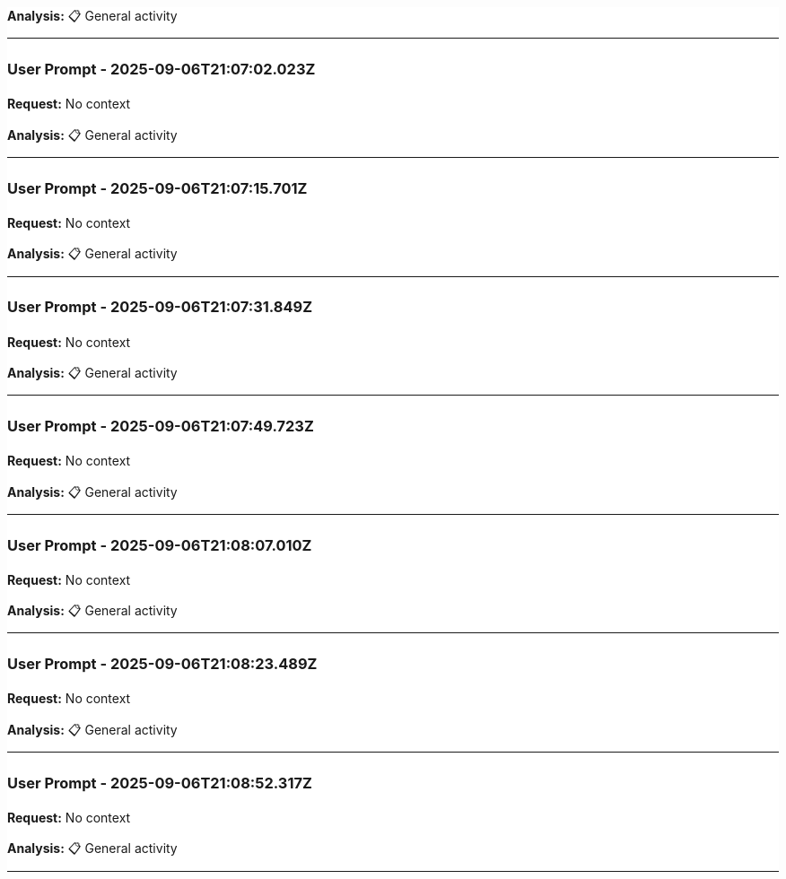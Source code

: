**Analysis:** 📋 General activity

---

### User Prompt - 2025-09-06T21:07:02.023Z

**Request:** No context

**Analysis:** 📋 General activity

---

### User Prompt - 2025-09-06T21:07:15.701Z

**Request:** No context

**Analysis:** 📋 General activity

---

### User Prompt - 2025-09-06T21:07:31.849Z

**Request:** No context

**Analysis:** 📋 General activity

---

### User Prompt - 2025-09-06T21:07:49.723Z

**Request:** No context

**Analysis:** 📋 General activity

---

### User Prompt - 2025-09-06T21:08:07.010Z

**Request:** No context

**Analysis:** 📋 General activity

---

### User Prompt - 2025-09-06T21:08:23.489Z

**Request:** No context

**Analysis:** 📋 General activity

---

### User Prompt - 2025-09-06T21:08:52.317Z

**Request:** No context

**Analysis:** 📋 General activity

---
